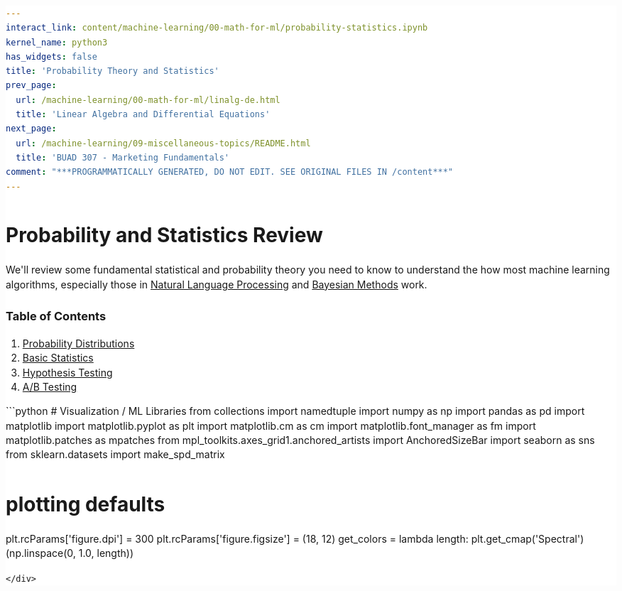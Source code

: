 ```yaml
---
interact_link: content/machine-learning/00-math-for-ml/probability-statistics.ipynb
kernel_name: python3
has_widgets: false
title: 'Probability Theory and Statistics'
prev_page:
  url: /machine-learning/00-math-for-ml/linalg-de.html
  title: 'Linear Algebra and Differential Equations'
next_page:
  url: /machine-learning/09-miscellaneous-topics/README.html
  title: 'BUAD 307 - Marketing Fundamentals'
comment: "***PROGRAMMATICALLY GENERATED, DO NOT EDIT. SEE ORIGINAL FILES IN /content***"
---
```



# Probability and Statistics Review

We'll review some fundamental statistical and probability theory you need to know to understand the how most machine learning algorithms, especially those in [Natural Language Processing](https://jeffchenchengyi.github.io/machine-learning/06-natural-language-processing/basics/README.html) and [Bayesian Methods](https://jeffchenchengyi.github.io/machine-learning/11-bayesian-methods/README.html) work.

### Table of Contents
1. [Probability Distributions](#distributions)
2. [Basic Statistics](#bs)
3. [Hypothesis Testing](#hyptest)
4. [A/B Testing](#abtest)



<div markdown="1" class="cell code_cell">
<div class="input_area" markdown="1">
```python
# Visualization / ML Libraries
from collections import namedtuple
import numpy as np
import pandas as pd
import matplotlib
import matplotlib.pyplot as plt
import matplotlib.cm as cm
import matplotlib.font_manager as fm
import matplotlib.patches as mpatches
from mpl_toolkits.axes_grid1.anchored_artists import AnchoredSizeBar
import seaborn as sns
from sklearn.datasets import make_spd_matrix

# plotting defaults
plt.rcParams['figure.dpi'] = 300
plt.rcParams['figure.figsize'] = (18, 12)
get_colors = lambda length: plt.get_cmap('Spectral')(np.linspace(0, 1.0, length))

```
</div>
